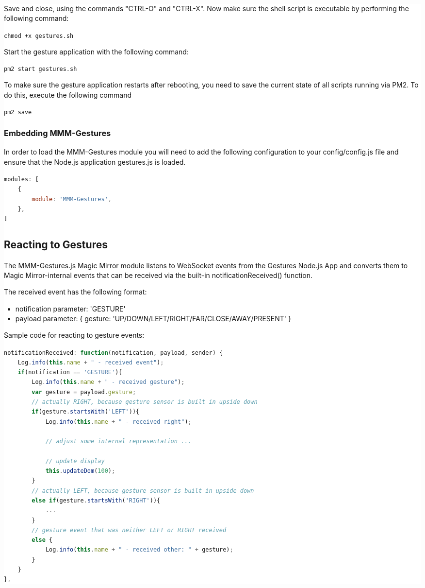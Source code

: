 Save and close, using the commands "CTRL-O" and "CTRL-X". Now make sure the shell script is executable by performing the following command:
````
chmod +x gestures.sh
````

Start the gesture application with the following command:
````
pm2 start gestures.sh
````

To make sure the gesture application restarts after rebooting, you need to save the current state of all scripts running via PM2. To do this, execute the following command
````
pm2 save
````

### Embedding MMM-Gestures
In order to load the MMM-Gestures module you will need to add the following configuration to your config/config.js file and ensure that the Node.js application gestures.js is loaded.
````javascript
modules: [
	{
		module: 'MMM-Gestures',
	},
]
````

## Reacting to Gestures
The MMM-Gestures.js Magic Mirror module listens to WebSocket events from the Gestures Node.js App and converts them to Magic Mirror-internal events that can be received via the built-in notificationReceived() function.

The received event has the following format:
* notification parameter: 'GESTURE'
* payload parameter: { gesture: 'UP/DOWN/LEFT/RIGHT/FAR/CLOSE/AWAY/PRESENT' }

Sample code for reacting to gesture events:
````javascript
notificationReceived: function(notification, payload, sender) {
	Log.info(this.name + " - received event");
	if(notification == 'GESTURE'){
		Log.info(this.name + " - received gesture");
		var gesture = payload.gesture;
		// actually RIGHT, because gesture sensor is built in upside down
		if(gesture.startsWith('LEFT')){
			Log.info(this.name + " - received right");
			
			// adjust some internal representation ...
			
			// update display
			this.updateDom(100);
		}
		// actually LEFT, because gesture sensor is built in upside down
		else if(gesture.startsWith('RIGHT')){
			...
		}
		// gesture event that was neither LEFT or RIGHT received
		else {
			Log.info(this.name + " - received other: " + gesture);
		}
	}
},
````
